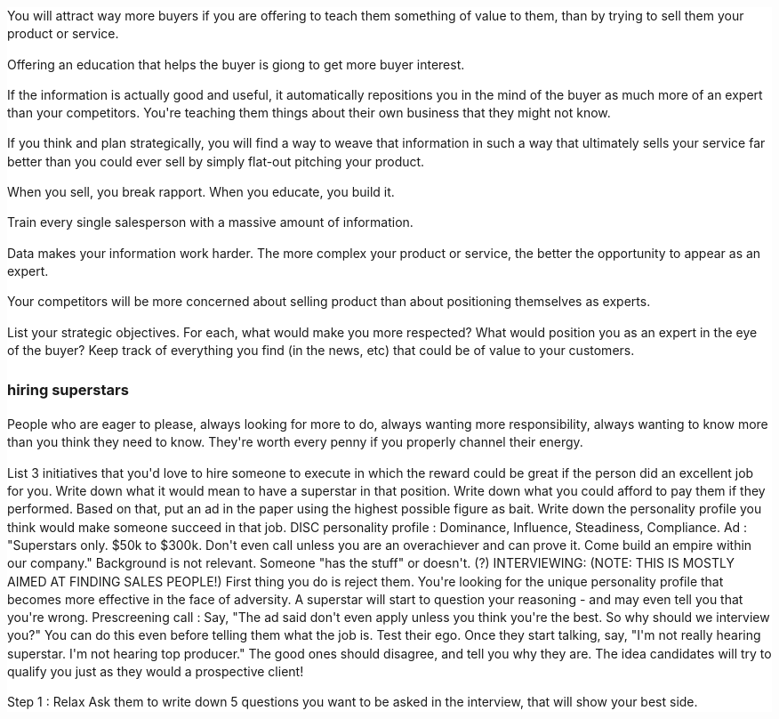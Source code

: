 You will attract way more buyers if you are offering to teach them something of value to them, than by trying to sell them your product or service.

Offering an education that helps the buyer is giong to get more buyer interest.

If the information is actually good and useful, it automatically repositions you in the mind of the buyer as much more of an expert than your competitors. You're teaching them things about their own business that they might not know.

If you think and plan strategically, you will find a way to weave that information in such a way that ultimately sells your service far better than you could ever sell by simply flat-out pitching your product.

When you sell, you break rapport. When you educate, you build it.

Train every single salesperson with a massive amount of information.

Data makes your information work harder. The more complex your product or service, the better the opportunity to appear as an expert.

Your competitors will be more concerned about selling product than about positioning themselves as experts.

List your strategic objectives. For each, what would make you more respected? What would position you as an expert in the eye of the buyer?
Keep track of everything you find (in the news, etc) that could be of value to your customers.

### hiring superstars

People who are eager to please, always looking for more to do, always wanting more responsibility, always wanting to know more than you think they need to know. They're worth every penny if you properly channel their energy.

List 3 initiatives that you'd love to hire someone to execute in which the reward could be great if the person did an excellent job for you.
Write down what it would mean to have a superstar in that position. Write down what you could afford to pay them if they performed.
Based on that, put an ad in the paper using the highest possible figure as bait.
Write down the personality profile you think would make someone succeed in that job.
DISC personality profile : Dominance, Influence, Steadiness, Compliance.
Ad : "Superstars only. $50k to $300k. Don't even call unless you are an overachiever and can prove it. Come build an empire within our company."
Background is not relevant. Someone "has the stuff" or doesn't. (?)
INTERVIEWING: (NOTE: THIS IS MOSTLY AIMED AT FINDING SALES PEOPLE!)
First thing you do is reject them. You're looking for the unique personality profile that becomes more effective in the face of adversity.
A superstar will start to question your reasoning - and may even tell you that you're wrong.
Prescreening call : Say, "The ad said don't even apply unless you think you're the best. So why should we interview you?"
You can do this even before telling them what the job is. Test their ego.
Once they start talking, say, "I'm not really hearing superstar. I'm not hearing top producer."
The good ones should disagree, and tell you why they are.
The idea candidates will try to qualify you just as they would a prospective client!

Step 1 : Relax
Ask them to write down 5 questions you want to be asked in the interview, that will show your best side.

